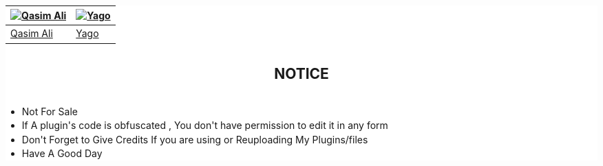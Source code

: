 | [![Qasim Ali](https://github.com/GlobalTechInfo.png?size=100)](https://github.com/GlobalTechInfo) | [![Yago](https://github.com/yagop.png?size=100)](https://github.com/yagop) |
| --- | --- |
| [Qasim Ali](https://github.com/GlobalTechInfo) | [Yago](https://github.com/yagop) |


<h2 align="center">  NOTICE
</h2>
   
## 
- Not For Sale
- If A plugin's code is obfuscated , You don't have permission to edit it in any form 
- Don't Forget to Give Credits If you are using or Reuploading My Plugins/files
- Have A Good Day

